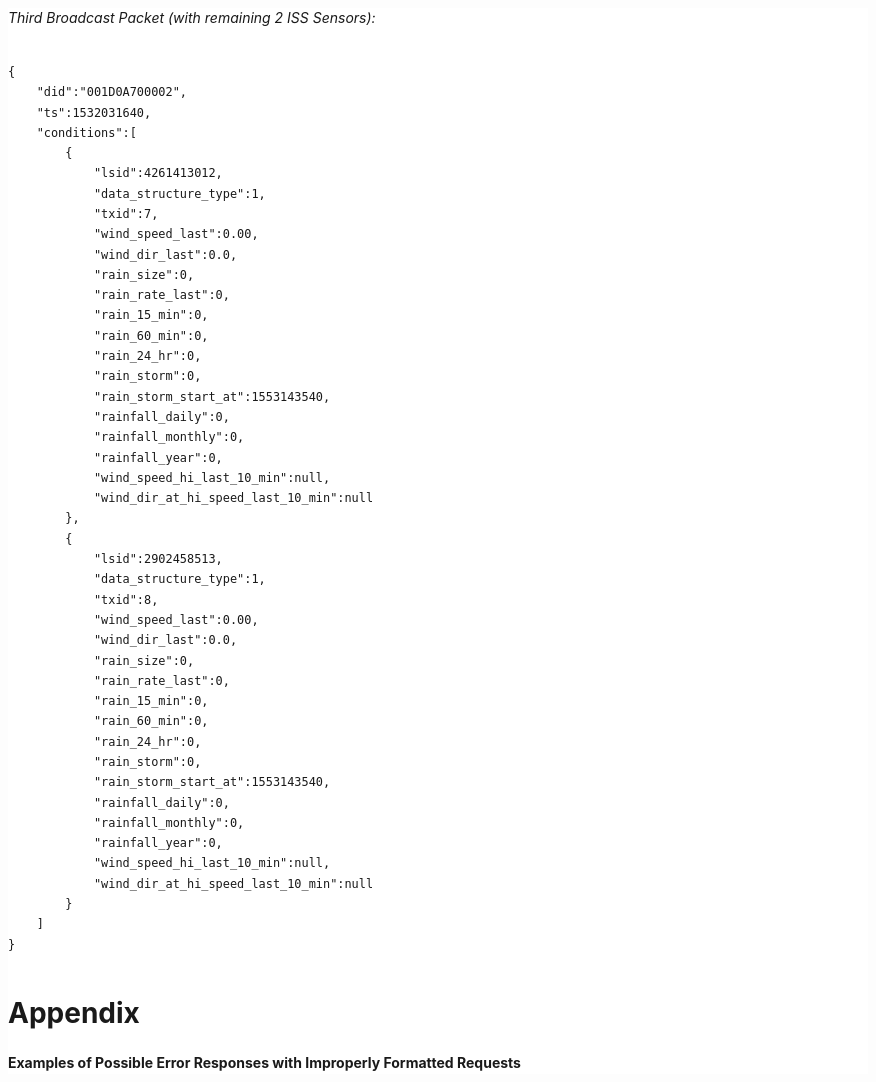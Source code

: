 ###### Third Broadcast Packet (with remaining 2 ISS Sensors):

    {
        "did":"001D0A700002",
        "ts":1532031640,
        "conditions":[
            {
                "lsid":4261413012,
                "data_structure_type":1,
                "txid":7,
                "wind_speed_last":0.00,
                "wind_dir_last":0.0,
                "rain_size":0,
                "rain_rate_last":0,
                "rain_15_min":0,
                "rain_60_min":0,
                "rain_24_hr":0,
                "rain_storm":0,
                "rain_storm_start_at":1553143540,
                "rainfall_daily":0,
                "rainfall_monthly":0,
                "rainfall_year":0,
                "wind_speed_hi_last_10_min":null,
                "wind_dir_at_hi_speed_last_10_min":null
            },
            {
                "lsid":2902458513,
                "data_structure_type":1,
                "txid":8,
                "wind_speed_last":0.00,
                "wind_dir_last":0.0,
                "rain_size":0,
                "rain_rate_last":0,
                "rain_15_min":0,
                "rain_60_min":0,
                "rain_24_hr":0,
                "rain_storm":0,
                "rain_storm_start_at":1553143540,
                "rainfall_daily":0,
                "rainfall_monthly":0,
                "rainfall_year":0,
                "wind_speed_hi_last_10_min":null,
                "wind_dir_at_hi_speed_last_10_min":null
            }
        ]
    }

# Appendix

#### Examples of Possible Error Responses with Improperly Formatted Requests
